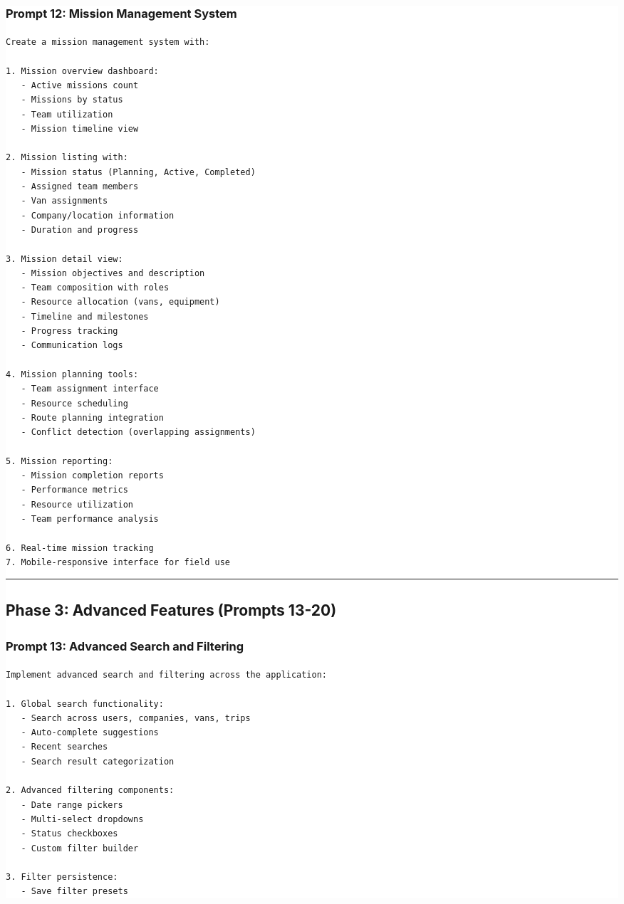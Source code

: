 ### Prompt 12: Mission Management System
```
Create a mission management system with:

1. Mission overview dashboard:
   - Active missions count
   - Missions by status
   - Team utilization
   - Mission timeline view

2. Mission listing with:
   - Mission status (Planning, Active, Completed)
   - Assigned team members
   - Van assignments
   - Company/location information
   - Duration and progress

3. Mission detail view:
   - Mission objectives and description
   - Team composition with roles
   - Resource allocation (vans, equipment)
   - Timeline and milestones
   - Progress tracking
   - Communication logs

4. Mission planning tools:
   - Team assignment interface
   - Resource scheduling
   - Route planning integration
   - Conflict detection (overlapping assignments)

5. Mission reporting:
   - Mission completion reports
   - Performance metrics
   - Resource utilization
   - Team performance analysis

6. Real-time mission tracking
7. Mobile-responsive interface for field use
```

---

## Phase 3: Advanced Features (Prompts 13-20)

### Prompt 13: Advanced Search and Filtering
```
Implement advanced search and filtering across the application:

1. Global search functionality:
   - Search across users, companies, vans, trips
   - Auto-complete suggestions
   - Recent searches
   - Search result categorization

2. Advanced filtering components:
   - Date range pickers
   - Multi-select dropdowns
   - Status checkboxes
   - Custom filter builder

3. Filter persistence:
   - Save filter presets
```
